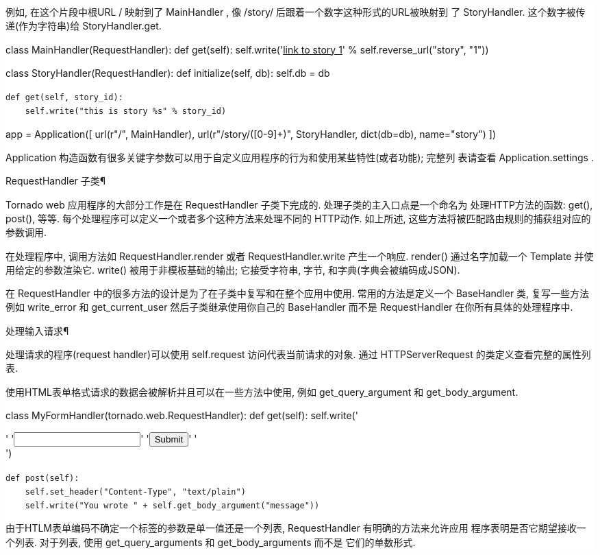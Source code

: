例如, 在这个片段中根URL / 映射到了 MainHandler , 像 /story/ 后跟着一个数字这种形式的URL被映射到
了 StoryHandler. 这个数字被传递(作为字符串)给 StoryHandler.get.

class MainHandler(RequestHandler):
    def get(self):
        self.write('<a href="%s">link to story 1</a>' %
                   self.reverse_url("story", "1"))

class StoryHandler(RequestHandler):
    def initialize(self, db):
        self.db = db

    def get(self, story_id):
        self.write("this is story %s" % story_id)

app = Application([
    url(r"/", MainHandler),
    url(r"/story/([0-9]+)", StoryHandler, dict(db=db), name="story")
    ])

Application 构造函数有很多关键字参数可以用于自定义应用程序的行为和使用某些特性(或者功能); 完整列
表请查看 Application.settings .

RequestHandler 子类¶

Tornado web 应用程序的大部分工作是在 RequestHandler 子类下完成的. 处理子类的主入口点是一个命名为
处理HTTP方法的函数: get(), post(), 等等. 每个处理程序可以定义一个或者多个这种方法来处理不同的
HTTP动作. 如上所述, 这些方法将被匹配路由规则的捕获组对应的参数调用.

在处理程序中, 调用方法如 RequestHandler.render 或者 RequestHandler.write 产生一个响应. render()
通过名字加载一个 Template 并使用给定的参数渲染它. write() 被用于非模板基础的输出; 它接受字符串,
字节, 和字典(字典会被编码成JSON).

在 RequestHandler 中的很多方法的设计是为了在子类中复写和在整个应用中使用. 常用的方法是定义一个 
BaseHandler 类, 复写一些方法例如 write_error 和 get_current_user 然后子类继承使用你自己的 
BaseHandler 而不是 RequestHandler 在你所有具体的处理程序中.

处理输入请求¶

处理请求的程序(request handler)可以使用 self.request 访问代表当前请求的对象. 通过
HTTPServerRequest 的类定义查看完整的属性列表.

使用HTML表单格式请求的数据会被解析并且可以在一些方法中使用, 例如 get_query_argument 和
get_body_argument.

class MyFormHandler(tornado.web.RequestHandler):
    def get(self):
        self.write('<html><body><form action="/myform" method="POST">'
                   '<input type="text" name="message">'
                   '<input type="submit" value="Submit">'
                   '</form></body></html>')

    def post(self):
        self.set_header("Content-Type", "text/plain")
        self.write("You wrote " + self.get_body_argument("message"))

由于HTLM表单编码不确定一个标签的参数是单一值还是一个列表, RequestHandler 有明确的方法来允许应用
程序表明是否它期望接收一个列表. 对于列表, 使用 get_query_arguments 和 get_body_arguments 而不是
它们的单数形式.

